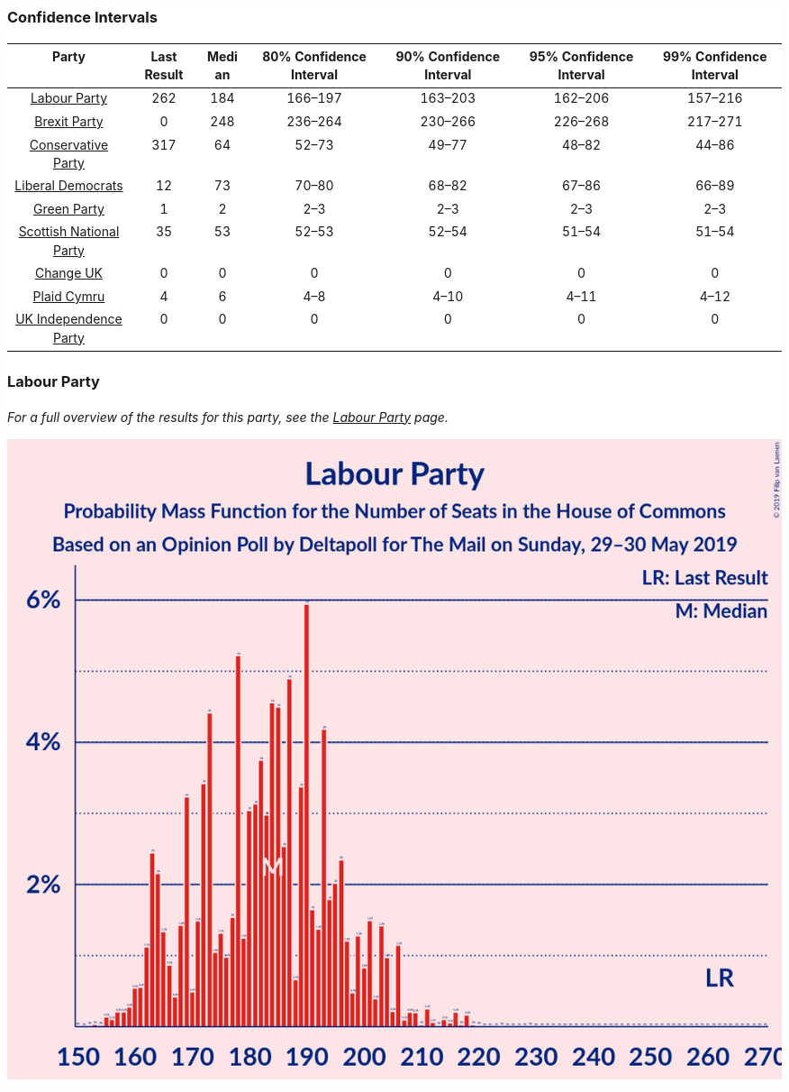 ### Confidence Intervals

| Party | Last Result | Median | 80% Confidence Interval | 90% Confidence Interval | 95% Confidence Interval | 99% Confidence Interval |
|:-----:|:-----------:|:------:|:-----------------------:|:-----------------------:|:-----------------------:|:-----------------------:|
| <a href="#labour-party">Labour Party</a> | 262 | 184 | 166–197 |163–203 |162–206 |157–216 |
| <a href="#brexit-party">Brexit Party</a> | 0 | 248 | 236–264 |230–266 |226–268 |217–271 |
| <a href="#conservative-party">Conservative Party</a> | 317 | 64 | 52–73 |49–77 |48–82 |44–86 |
| <a href="#liberal-democrats">Liberal Democrats</a> | 12 | 73 | 70–80 |68–82 |67–86 |66–89 |
| <a href="#green-party">Green Party</a> | 1 | 2 | 2–3 |2–3 |2–3 |2–3 |
| <a href="#scottish-national-party">Scottish National Party</a> | 35 | 53 | 52–53 |52–54 |51–54 |51–54 |
| <a href="#change-uk">Change UK</a> | 0 | 0 | 0 |0 |0 |0 |
| <a href="#plaid-cymru">Plaid Cymru</a> | 4 | 6 | 4–8 |4–10 |4–11 |4–12 |
| <a href="#uk-independence-party">UK Independence Party</a> | 0 | 0 | 0 |0 |0 |0 |

### Labour Party

*For a full overview of the results for this party, see the [Labour Party](party-labourparty.html) page.*

![Graph with seats probability mass function not yet produced](2019-05-30-Deltapoll-seats-pmf-labourparty.png "Seats Probability Mass Function")

